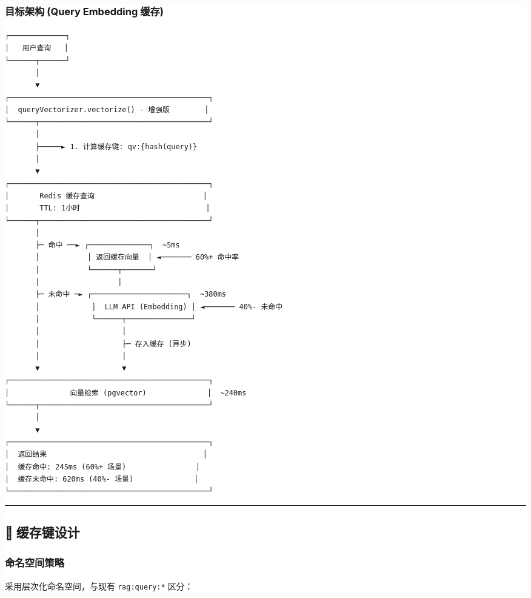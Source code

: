 ### 目标架构 (Query Embedding 缓存)

```
┌─────────────┐
│   用户查询   │
└──────┬──────┘
       │
       ▼
┌──────────────────────────────────────────────┐
│  queryVectorizer.vectorize() - 增强版        │
└──────┬───────────────────────────────────────┘
       │
       ├─────► 1. 计算缓存键: qv:{hash(query)}
       │
       ▼
┌──────────────────────────────────────────────┐
│       Redis 缓存查询                         │
│       TTL: 1小时                             │
└──────┬───────────────────────────────────────┘
       │
       ├─ 命中 ──► ┌──────────────┐  ~5ms
       │           │ 返回缓存向量  │ ◄─────── 60%+ 命中率
       │           └──────┬───────┘
       │                  │
       ├─ 未命中 ─► ┌──────────────────────┐  ~380ms
       │            │  LLM API (Embedding) │ ◄─────── 40%- 未命中
       │            └──────┬───────────────┘
       │                   │
       │                   ├─ 存入缓存 (异步)
       │                   │
       ▼                   ▼
┌──────────────────────────────────────────────┐
│              向量检索 (pgvector)              │  ~240ms
└──────┬───────────────────────────────────────┘
       │
       ▼
┌──────────────────────────────────────────────┐
│  返回结果                                    │
│  缓存命中: 245ms (60%+ 场景)                │
│  缓存未命中: 620ms (40%- 场景)              │
└──────────────────────────────────────────────┘
```

---

## 🔑 缓存键设计

### 命名空间策略

采用层次化命名空间，与现有 `rag:query:*` 区分：
